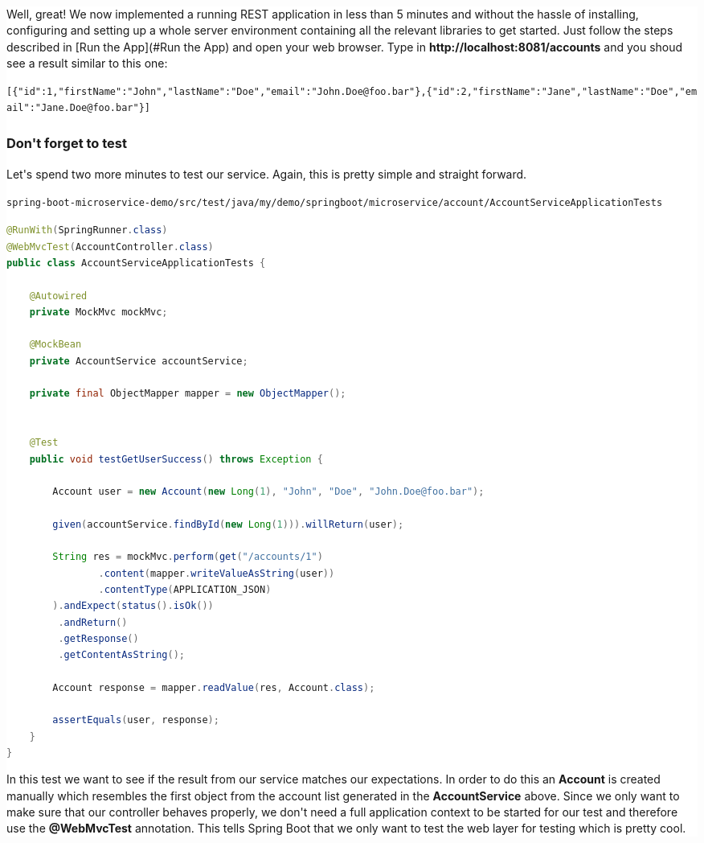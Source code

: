 Well, great! We now implemented a running REST application in less than 5 minutes and without the hassle
of installing, configuring and setting up a whole server environment containing all the relevant libraries to get started.
Just follow the steps described in [Run the App](#Run the App) and open your web browser.
Type in **http://localhost:8081/accounts** and you shoud see a result similar to this one:

```
[{"id":1,"firstName":"John","lastName":"Doe","email":"John.Doe@foo.bar"},{"id":2,"firstName":"Jane","lastName":"Doe","email":"Jane.Doe@foo.bar"}]
```

### Don't forget to test

Let's spend two more minutes to test our service. Again, this is pretty simple and straight forward.

`spring-boot-microservice-demo/src/test/java/my/demo/springboot/microservice/account/AccountServiceApplicationTests`
```java
@RunWith(SpringRunner.class)
@WebMvcTest(AccountController.class)
public class AccountServiceApplicationTests {

	@Autowired
	private MockMvc mockMvc;

	@MockBean
	private AccountService accountService;

	private final ObjectMapper mapper = new ObjectMapper();


	@Test
	public void testGetUserSuccess() throws Exception {

		Account user = new Account(new Long(1), "John", "Doe", "John.Doe@foo.bar");

		given(accountService.findById(new Long(1))).willReturn(user);

		String res = mockMvc.perform(get("/accounts/1")
				.content(mapper.writeValueAsString(user))
				.contentType(APPLICATION_JSON)
		).andExpect(status().isOk())
		 .andReturn()
		 .getResponse()
		 .getContentAsString();

		Account response = mapper.readValue(res, Account.class);

		assertEquals(user, response);
	}
}
```
In this test we want to see if the result from our service matches our expectations. In order
to do this an **Account** is created manually which resembles the first object from the account list
generated in the **AccountService** above. Since we only want to make sure that our controller behaves
properly, we don't need a full application context to be started for our test and therefore use the **@WebMvcTest**
annotation. This tells Spring Boot that we only want to test the web layer for testing which is pretty cool.
